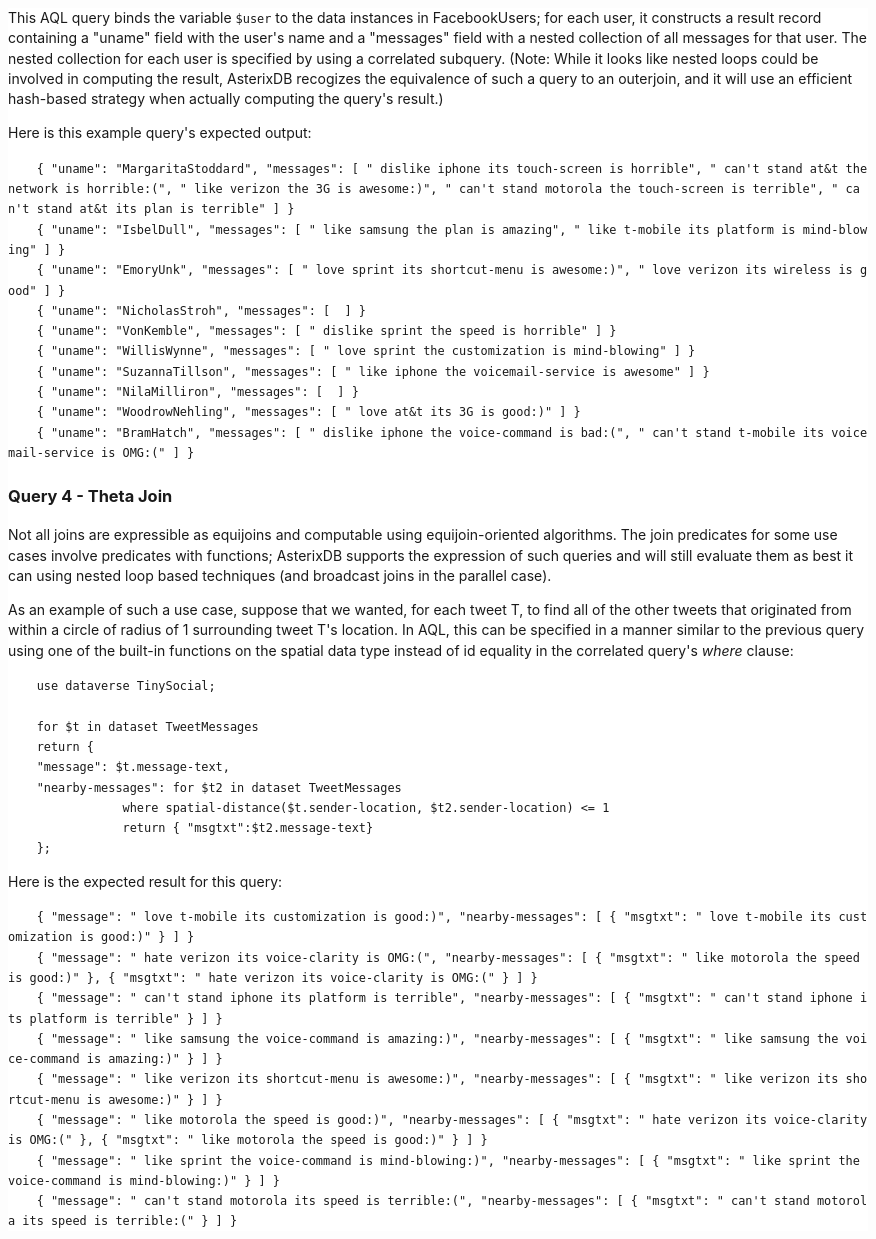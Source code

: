 This AQL query binds the variable `$user` to the data instances in FacebookUsers;
for each user, it constructs a result record containing a "uname" field with the user's
name and a "messages" field with a nested collection of all messages for that user.
The nested collection for each user is specified by using a correlated subquery.
(Note: While it looks like nested loops could be involved in computing the result,
AsterixDB recogizes the equivalence of such a query to an outerjoin, and it will
use an efficient hash-based strategy when actually computing the query's result.)

Here is this example query's expected output:

        { "uname": "MargaritaStoddard", "messages": [ " dislike iphone its touch-screen is horrible", " can't stand at&t the network is horrible:(", " like verizon the 3G is awesome:)", " can't stand motorola the touch-screen is terrible", " can't stand at&t its plan is terrible" ] }
        { "uname": "IsbelDull", "messages": [ " like samsung the plan is amazing", " like t-mobile its platform is mind-blowing" ] }
        { "uname": "EmoryUnk", "messages": [ " love sprint its shortcut-menu is awesome:)", " love verizon its wireless is good" ] }
        { "uname": "NicholasStroh", "messages": [  ] }
        { "uname": "VonKemble", "messages": [ " dislike sprint the speed is horrible" ] }
        { "uname": "WillisWynne", "messages": [ " love sprint the customization is mind-blowing" ] }
        { "uname": "SuzannaTillson", "messages": [ " like iphone the voicemail-service is awesome" ] }
        { "uname": "NilaMilliron", "messages": [  ] }
        { "uname": "WoodrowNehling", "messages": [ " love at&t its 3G is good:)" ] }
        { "uname": "BramHatch", "messages": [ " dislike iphone the voice-command is bad:(", " can't stand t-mobile its voicemail-service is OMG:(" ] }


### Query 4 - Theta Join ###
Not all joins are expressible as equijoins and computable using equijoin-oriented algorithms.
The join predicates for some use cases involve predicates with functions; AsterixDB supports the
expression of such queries and will still evaluate them as best it can using nested loop based
techniques (and broadcast joins in the parallel case).

As an example of such a use case, suppose that we wanted, for each tweet T, to find all of the
other tweets that originated from within a circle of radius of 1 surrounding tweet T's location.
In AQL, this can be specified in a manner similar to the previous query using one of the built-in
functions on the spatial data type instead of id equality in the correlated query's _where_ clause:

        use dataverse TinySocial;

        for $t in dataset TweetMessages
        return {
        "message": $t.message-text,
        "nearby-messages": for $t2 in dataset TweetMessages
                    where spatial-distance($t.sender-location, $t2.sender-location) <= 1
                    return { "msgtxt":$t2.message-text}
        };

Here is the expected result for this query:

        { "message": " love t-mobile its customization is good:)", "nearby-messages": [ { "msgtxt": " love t-mobile its customization is good:)" } ] }
        { "message": " hate verizon its voice-clarity is OMG:(", "nearby-messages": [ { "msgtxt": " like motorola the speed is good:)" }, { "msgtxt": " hate verizon its voice-clarity is OMG:(" } ] }
        { "message": " can't stand iphone its platform is terrible", "nearby-messages": [ { "msgtxt": " can't stand iphone its platform is terrible" } ] }
        { "message": " like samsung the voice-command is amazing:)", "nearby-messages": [ { "msgtxt": " like samsung the voice-command is amazing:)" } ] }
        { "message": " like verizon its shortcut-menu is awesome:)", "nearby-messages": [ { "msgtxt": " like verizon its shortcut-menu is awesome:)" } ] }
        { "message": " like motorola the speed is good:)", "nearby-messages": [ { "msgtxt": " hate verizon its voice-clarity is OMG:(" }, { "msgtxt": " like motorola the speed is good:)" } ] }
        { "message": " like sprint the voice-command is mind-blowing:)", "nearby-messages": [ { "msgtxt": " like sprint the voice-command is mind-blowing:)" } ] }
        { "message": " can't stand motorola its speed is terrible:(", "nearby-messages": [ { "msgtxt": " can't stand motorola its speed is terrible:(" } ] }